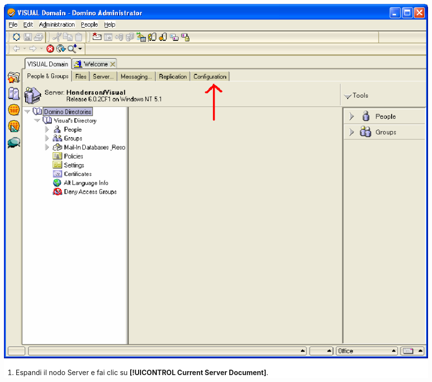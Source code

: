    ![](assets/dom_svr2.png)

1. Espandi il nodo Server e fai clic su **[!UICONTROL Current Server Document]**.
